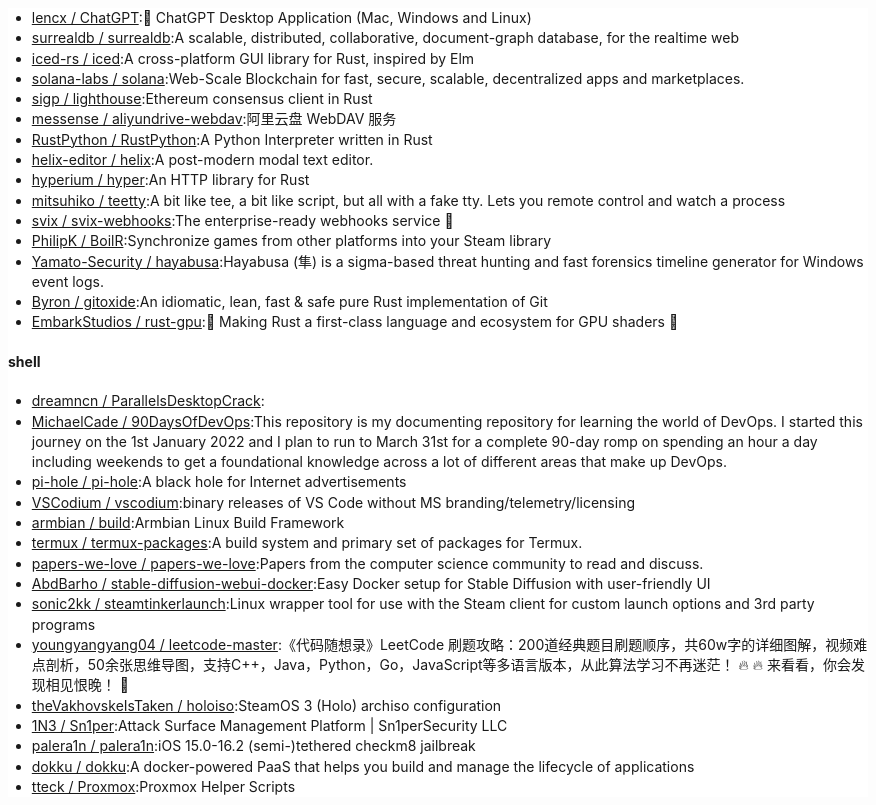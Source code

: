 * [lencx / ChatGPT](https://github.com/lencx/ChatGPT):🤖
ChatGPT Desktop Application (Mac, Windows and Linux)
* [surrealdb / surrealdb](https://github.com/surrealdb/surrealdb):A scalable, distributed, collaborative, document-graph database, for the realtime web
* [iced-rs / iced](https://github.com/iced-rs/iced):A cross-platform GUI library for Rust, inspired by Elm
* [solana-labs / solana](https://github.com/solana-labs/solana):Web-Scale Blockchain for fast, secure, scalable, decentralized apps and marketplaces.
* [sigp / lighthouse](https://github.com/sigp/lighthouse):Ethereum consensus client in Rust
* [messense / aliyundrive-webdav](https://github.com/messense/aliyundrive-webdav):阿里云盘 WebDAV 服务
* [RustPython / RustPython](https://github.com/RustPython/RustPython):A Python Interpreter written in Rust
* [helix-editor / helix](https://github.com/helix-editor/helix):A post-modern modal text editor.
* [hyperium / hyper](https://github.com/hyperium/hyper):An HTTP library for Rust
* [mitsuhiko / teetty](https://github.com/mitsuhiko/teetty):A bit like tee, a bit like script, but all with a fake tty. Lets you remote control and watch a process
* [svix / svix-webhooks](https://github.com/svix/svix-webhooks):The enterprise-ready webhooks service
🦀
* [PhilipK / BoilR](https://github.com/PhilipK/BoilR):Synchronize games from other platforms into your Steam library
* [Yamato-Security / hayabusa](https://github.com/Yamato-Security/hayabusa):Hayabusa (隼) is a sigma-based threat hunting and fast forensics timeline generator for Windows event logs.
* [Byron / gitoxide](https://github.com/Byron/gitoxide):An idiomatic, lean, fast & safe pure Rust implementation of Git
* [EmbarkStudios / rust-gpu](https://github.com/EmbarkStudios/rust-gpu):🐉
Making Rust a first-class language and ecosystem for GPU shaders
🚧

#### shell
* [dreamncn / ParallelsDesktopCrack](https://github.com/dreamncn/ParallelsDesktopCrack):
* [MichaelCade / 90DaysOfDevOps](https://github.com/MichaelCade/90DaysOfDevOps):This repository is my documenting repository for learning the world of DevOps. I started this journey on the 1st January 2022 and I plan to run to March 31st for a complete 90-day romp on spending an hour a day including weekends to get a foundational knowledge across a lot of different areas that make up DevOps.
* [pi-hole / pi-hole](https://github.com/pi-hole/pi-hole):A black hole for Internet advertisements
* [VSCodium / vscodium](https://github.com/VSCodium/vscodium):binary releases of VS Code without MS branding/telemetry/licensing
* [armbian / build](https://github.com/armbian/build):Armbian Linux Build Framework
* [termux / termux-packages](https://github.com/termux/termux-packages):A build system and primary set of packages for Termux.
* [papers-we-love / papers-we-love](https://github.com/papers-we-love/papers-we-love):Papers from the computer science community to read and discuss.
* [AbdBarho / stable-diffusion-webui-docker](https://github.com/AbdBarho/stable-diffusion-webui-docker):Easy Docker setup for Stable Diffusion with user-friendly UI
* [sonic2kk / steamtinkerlaunch](https://github.com/sonic2kk/steamtinkerlaunch):Linux wrapper tool for use with the Steam client for custom launch options and 3rd party programs
* [youngyangyang04 / leetcode-master](https://github.com/youngyangyang04/leetcode-master):《代码随想录》LeetCode 刷题攻略：200道经典题目刷题顺序，共60w字的详细图解，视频难点剖析，50余张思维导图，支持C++，Java，Python，Go，JavaScript等多语言版本，从此算法学习不再迷茫！
🔥
🔥
来看看，你会发现相见恨晚！
🚀
* [theVakhovskeIsTaken / holoiso](https://github.com/theVakhovskeIsTaken/holoiso):SteamOS 3 (Holo) archiso configuration
* [1N3 / Sn1per](https://github.com/1N3/Sn1per):Attack Surface Management Platform | Sn1perSecurity LLC
* [palera1n / palera1n](https://github.com/palera1n/palera1n):iOS 15.0-16.2 (semi-)tethered checkm8 jailbreak
* [dokku / dokku](https://github.com/dokku/dokku):A docker-powered PaaS that helps you build and manage the lifecycle of applications
* [tteck / Proxmox](https://github.com/tteck/Proxmox):Proxmox Helper Scripts